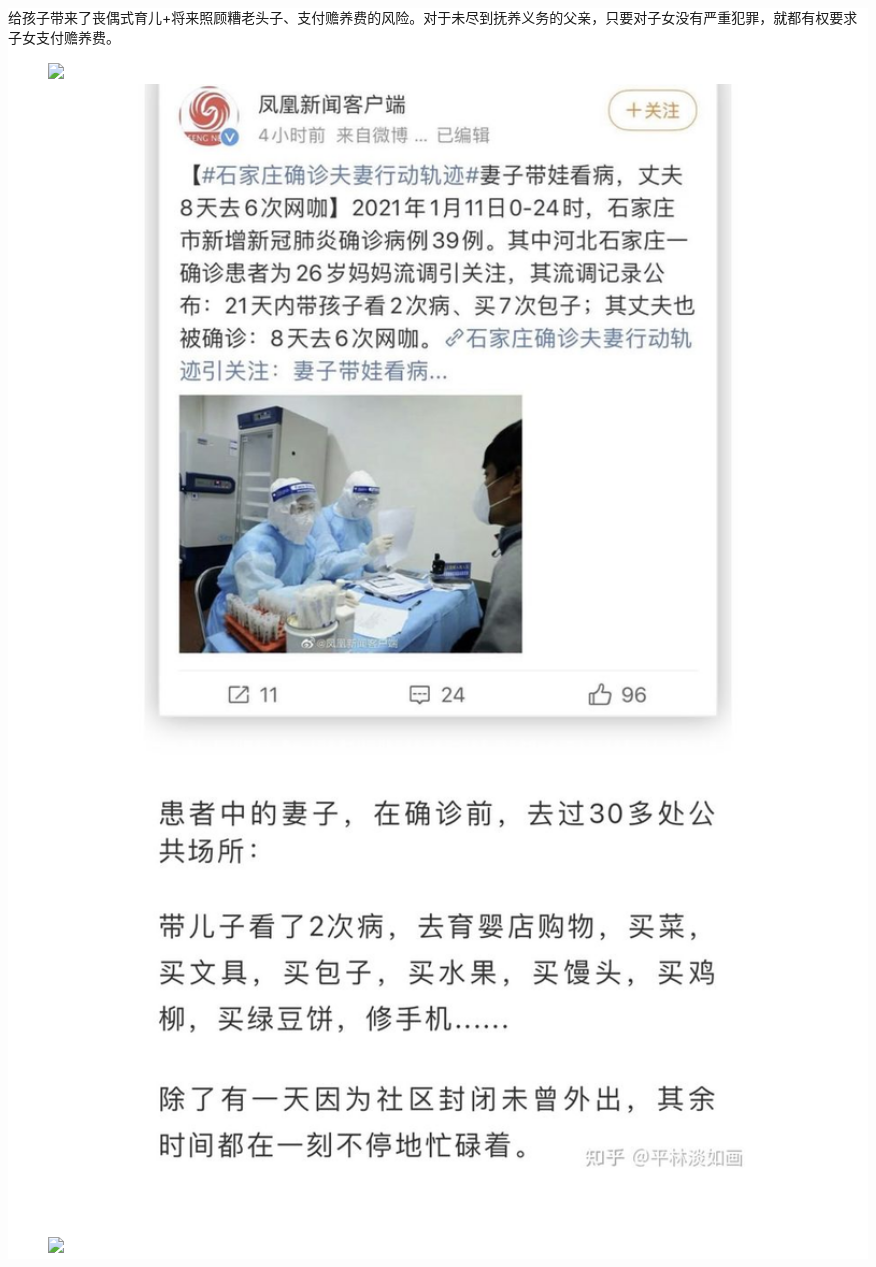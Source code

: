 给孩子带来了丧偶式育儿+将来照顾糟老头子、支付赡养费的风险。对于未尽到抚养义务的父亲，只要对子女没有严重犯罪，就都有权要求子女支付赡养费。</p><figure data-size="normal"><noscript><img src="https://pic3.zhimg.com/50/v2-0d8872d22e322bd39662485e7f0ca5cc_720w.jpg?source=1940ef5c" data-rawwidth="1170" data-rawheight="2006" data-size="normal" data-default-watermark-src="https://pic1.zhimg.com/50/v2-009edddb4ddf41c929c11aad01cc3b27_720w.jpg?source=1940ef5c" class="origin_image zh-lightbox-thumb" width="1170" data-original="https://pic2.zhimg.com/v2-0d8872d22e322bd39662485e7f0ca5cc_r.jpg?source=1940ef5c"/></noscript><img src="./结婚给女性带来了什么？ - 知乎_files/v2-0d8872d22e322bd39662485e7f0ca5cc_720w.jpg" data-rawwidth="1170" data-rawheight="2006" data-size="normal" data-default-watermark-src="https://pic1.zhimg.com/50/v2-009edddb4ddf41c929c11aad01cc3b27_720w.jpg?source=1940ef5c" class="origin_image zh-lightbox-thumb lazy" width="1170" data-original="https://pic2.zhimg.com/v2-0d8872d22e322bd39662485e7f0ca5cc_r.jpg?source=1940ef5c" data-actualsrc="https://pic3.zhimg.com/50/v2-0d8872d22e322bd39662485e7f0ca5cc_720w.jpg?source=1940ef5c" data-lazy-status="ok"></figure><p class="ztext-empty-paragraph"><br></p><figure data-size="normal"><noscript><img src="https://pic2.zhimg.com/50/v2-0bb2efa7884924ba4f3044706fe82f29_720w.jpg?source=1940ef5c" data-rawwidth="750" data-rawheight="1213" data-size="normal" data-caption="" class="origin_image zh-lightbox-thumb" width="750" data-original="https://pic1.zhimg.com/v2-0bb2efa7884924ba4f3044706fe82f29_r.jpg?source=1940ef5c"/></noscript>